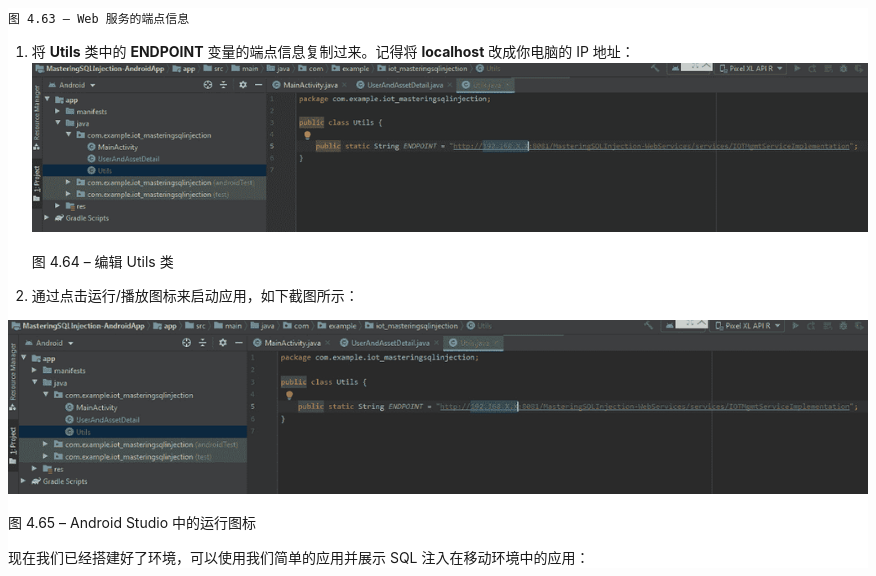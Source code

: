     图 4.63 – Web 服务的端点信息

1.  将 **Utils** 类中的 **ENDPOINT** 变量的端点信息复制过来。记得将 **localhost** 改成你电脑的 IP 地址：![图 4.64 – 编辑 Utils 类    ](img/B15632_04_064.jpg)

    图 4.64 – 编辑 Utils 类

1.  通过点击运行/播放图标来启动应用，如下截图所示：

![图 4.65 – Android Studio 中的运行图标](img/B15632_04_065.jpg)

图 4.65 – Android Studio 中的运行图标

现在我们已经搭建好了环境，可以使用我们简单的应用并展示 SQL 注入在移动环境中的应用：
